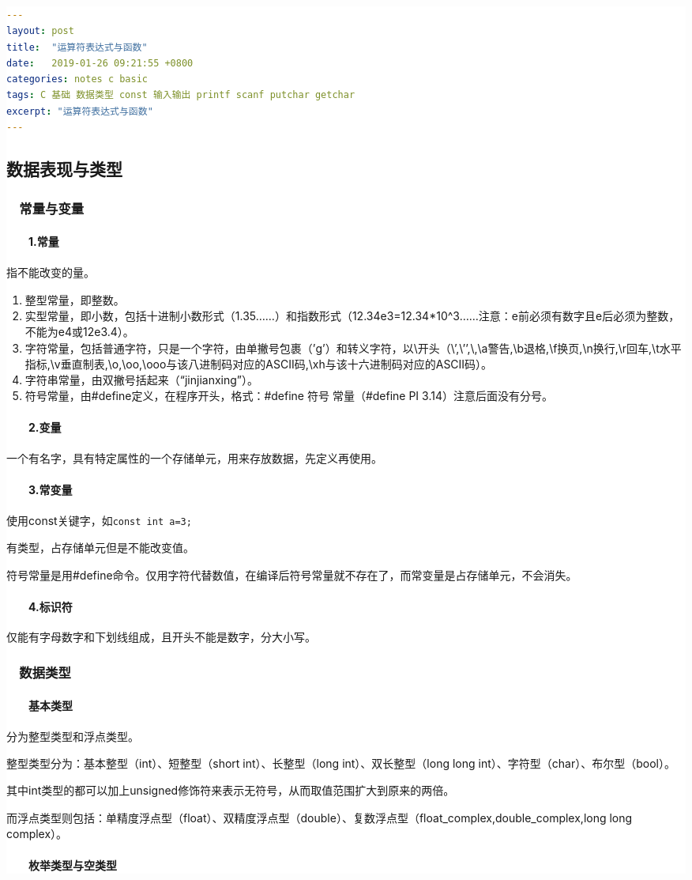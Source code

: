 ```yaml
---
layout: post
title:  "运算符表达式与函数"
date:   2019-01-26 09:21:55 +0800
categories: notes c basic
tags: C 基础 数据类型 const 输入输出 printf scanf putchar getchar
excerpt: "运算符表达式与函数"
---
```


## 数据表现与类型

### &emsp;常量与变量

#### &emsp;&emsp;1.常量

指不能改变的量。

1. 整型常量，即整数。
2. 实型常量，即小数，包括十进制小数形式（1.35……）和指数形式（12.34e3=12.34*10^3……注意：e前必须有数字且e后必须为整数，不能为e4或12e3.4）。
3. 字符常量，包括普通字符，只是一个字符，由单撇号包裹（’g’）和转义字符，以\开头（\’,\’’,\\,\a警告,\b退格,\f换页,\n换行,\r回车,\t水平指标,\v垂直制表,\o,\oo,\ooo与该八进制码对应的ASCII码,\xh与该十六进制码对应的ASCII码）。
4. 字符串常量，由双撇号括起来（“jinjianxing”）。
5. 符号常量，由#define定义，在程序开头，格式：#define 符号 常量（#define PI 3.14）注意后面没有分号。

#### &emsp;&emsp;2.变量

一个有名字，具有特定属性的一个存储单元，用来存放数据，先定义再使用。

#### &emsp;&emsp;3.常变量

使用const关键字，如`const int a=3;`

有类型，占存储单元但是不能改变值。

符号常量是用#define命令。仅用字符代替数值，在编译后符号常量就不存在了，而常变量是占存储单元，不会消失。

#### &emsp;&emsp;4.标识符

仅能有字母数字和下划线组成，且开头不能是数字，分大小写。

### &emsp;数据类型

#### &emsp;&emsp;基本类型

分为整型类型和浮点类型。

整型类型分为：基本整型（int）、短整型（short int）、长整型（long int）、双长整型（long long int）、字符型（char）、布尔型（bool）。

其中int类型的都可以加上unsigned修饰符来表示无符号，从而取值范围扩大到原来的两倍。

而浮点类型则包括：单精度浮点型（float）、双精度浮点型（double）、复数浮点型（float_complex,double_complex,long long complex）。

#### &emsp;&emsp;枚举类型与空类型
